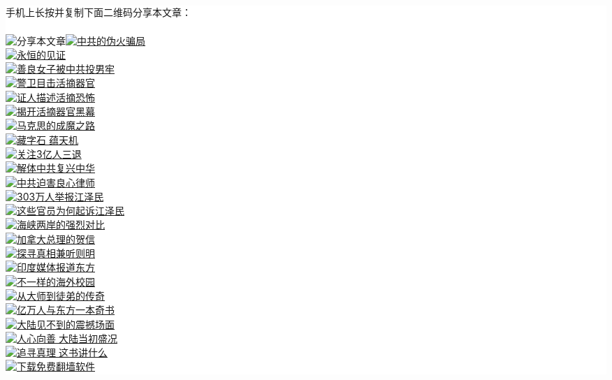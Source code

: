 ####
手机上长按并复制下面二维码分享本文章：<br><br><img src="http://www.hehaibao.com/qr/index.php?m=1&e=L&p=10&t=&d=https://github.com/asdfghy6/djy/blob/master/gb/19/9/5/n11501160.md%231" title="分享本文章"></td><td VALIGN=TOP><a href="https://github.com/asdfghy6/djy/blob/master/gb/16/1/21/n4622075.md?dfh#1" target="_blank"><img src="https://raw.githubusercontent.com/asdfghy6/djy/master/gb/300/wei-f1.jpg" title="中共的伪火骗局"  alt="中共的伪火骗局"></a><br><a href="https://github.com/asdfghy6/yh/blob/master/README.md?dfh#1" target="_blank"><img src="https://raw.githubusercontent.com/asdfghy6/djy/master/gb/300/yong-h.jpg" title="永恒的见证"  alt="永恒的见证"></a><br><a href="https://github.com/asdfghy6/djy/blob/master/gb/13/9/29/n3974789.md?dfh#1" target="_blank"><img src="https://raw.githubusercontent.com/asdfghy6/djy/master/gb/300/shang-lnz.jpg" title="善良女子被中共投男牢"  alt="善良女子被中共投男牢"></a><br><a href="https://github.com/asdfghy6/djy/blob/master/gb/16/3/16/n4663449.md?dfh#1" target="_blank"><img src="https://raw.githubusercontent.com/asdfghy6/djy/master/gb/300/huo-z3.jpg" title="警卫目击活摘器官"  alt="警卫目击活摘器官"></a><br><a href="https://github.com/asdfghy6/djy/blob/master/gb/16/8/7/n8177641.md?dfh#1" target="_blank"><img src="https://raw.githubusercontent.com/asdfghy6/djy/master/gb/300/huo-z4.jpg" title="证人描述活摘恐怖"  alt="证人描述活摘恐怖"></a><br><a href="https://github.com/asdfghy6/djy/blob/master/gb/10/4/19/n2881569.md?dfh#1" target="_blank"><img src="https://raw.githubusercontent.com/asdfghy6/djy/master/gb/300/huo-z1.jpg" title="揭开活摘器官黑幕"  alt="揭开活摘器官黑幕"></a><br><a href="https://github.com/asdfghy6/djy/blob/master/gb/10/11/7/n3077476.md?dfh#1" target="_blank"><img src="https://raw.githubusercontent.com/asdfghy6/djy/master/gb/300/ma-ks.jpg" title="马克思的成魔之路"  alt="马克思的成魔之路"></a><br><a href="https://github.com/asdfghy6/djy/blob/master/gb/14/6/9/n4173977.md?dfh#1" target="_blank"><img src="https://raw.githubusercontent.com/asdfghy6/djy/master/gb/300/chang-zs.jpg" title="藏字石 蕴天机"  alt="藏字石 蕴天机"></a><br><a href="https://github.com/asdfghy6/djy/blob/master/gb/18/5/10/n10381511.md?dfh#1" target="_blank"><img src="https://raw.githubusercontent.com/asdfghy6/djy/master/gb/300/st1.jpg" title="关注3亿人三退"  alt="关注3亿人三退"></a><br><a href="https://github.com/asdfghy6/djy/blob/master/gb/18/3/21/n10237682.md?dfh#1" target="_blank"><img src="https://raw.githubusercontent.com/asdfghy6/djy/master/gb/300/jie-t.jpg" title="解体中共复兴中华"  alt="解体中共复兴中华"></a><br><a href="https://github.com/asdfghy6/djy/blob/master/gb/9/2/9/n2422991.md?dfh#1" target="_blank"><img src="https://raw.githubusercontent.com/asdfghy6/djy/master/gb/300/gao-zs.jpg" title="中共迫害良心律师"  alt="中共迫害良心律师"></a><br><a href="https://github.com/asdfghy6/djy/blob/master/gb/18/12/9/n10900044.md?dfh#1" target="_blank"><img src="https://raw.githubusercontent.com/asdfghy6/djy/master/gb/300/sj1.jpg" title="303万人举报江泽民"  alt="303万人举报江泽民"></a><br><a href="https://github.com/asdfghy6/djy/blob/master/gb/18/8/28/n10672014.md?dfh#1" target="_blank"><img src="https://raw.githubusercontent.com/asdfghy6/djy/master/gb/300/sj2.jpg" title="这些官员为何起诉江泽民"  alt="这些官员为何起诉江泽民"></a><br><a href="https://github.com/asdfghy6/djy/blob/master/gb/8/12/18/n2367165.md?dfh#1" target="_blank"><img src="https://raw.githubusercontent.com/asdfghy6/djy/master/gb/300/liangan.jpg" title="海峡两岸的强烈对比"  alt="海峡两岸的强烈对比"></a><br><a href="https://github.com/asdfghy6/djy/blob/master/gb/15/5/5/n4427238.md?dfh#1" target="_blank"><img src="https://raw.githubusercontent.com/asdfghy6/djy/master/gb/300/jia-ndzl.jpg" title="加拿大总理的贺信"  alt="加拿大总理的贺信"></a><br><a href="https://github.com/asdfghy6/djy/blob/master/gb/11/6/17/n3289382.md?dfh#1" target="_blank">
<img src="https://raw.githubusercontent.com/asdfghy6/djy/master/gb/300/xiao-wd.jpg" title="探寻真相兼听则明"  alt="探寻真相兼听则明"></a><br><a href="https://github.com/asdfghy6/djy/blob/master/gb/18/10/27/n10812623.md?dfh#1" target="_blank"><img src="https://raw.githubusercontent.com/asdfghy6/djy/master/gb/300/yindu.jpg" title="印度媒体报道东方"  alt="印度媒体报道东方"></a><br><a href="https://github.com/asdfghy6/djy/blob/master/gb/18/6/9/n10469652.md?dfh#1" target="_blank"><img src="https://raw.githubusercontent.com/asdfghy6/djy/master/gb/300/xie-j.jpg" title="不一样的海外校园"  alt="不一样的海外校园"></a><br><a href="https://github.com/asdfghy6/djy/blob/master/gb/7/4/5/n1669415.md?dfh#1" target="_blank"><img src="https://raw.githubusercontent.com/asdfghy6/djy/master/gb/300/li-up.jpg" title="从大师到徒弟的传奇"  alt="从大师到徒弟的传奇"></a><br><a href="https://github.com/asdfghy6/djy/blob/master/gb/17/5/26/n9191512.md?dfh#1" target="_blank"><img src="https://raw.githubusercontent.com/asdfghy6/djy/master/gb/300/zfl2.jpg" title="亿万人与东方一本奇书"  alt="亿万人与东方一本奇书"></a><br><a href="https://github.com/asdfghy6/djy/blob/master/gb/13/11/27/n4020290.md?dfh#1" target="_blank"><img src="https://raw.githubusercontent.com/asdfghy6/djy/master/gb/300/zhen-h.jpg" title="大陆见不到的震撼场面"  alt="大陆见不到的震撼场面"></a><br><a href="https://github.com/asdfghy6/djy/blob/master/gb/15/7/17/n4482910.md?dfh#1" target="_blank"><img src="https://raw.githubusercontent.com/asdfghy6/djy/master/gb/300/dalu-sk.jpg" title="人心向善 大陆当初盛况"  alt="人心向善 大陆当初盛况"></a><br><a href="https://github.com/asdfghy6/djy/blob/master/gb/9/10/15/n2689419.md?dfh#1" target="_blank"><img src="https://raw.githubusercontent.com/asdfghy6/djy/master/gb/300/zfl1.jpg" title="追寻真理 这书讲什么"  alt="追寻真理 这书讲什么"></a><br><a href="https://github.com/asdfghy6/fq/blob/master/README.md?dfh#1" target="_blank"><img src="https://raw.githubusercontent.com/asdfghy6/djy/master/gb/300/fq1.jpg" title="下载免费翻墙软件"  alt="下载免费翻墙软件"></a><br></td></tr></table>
